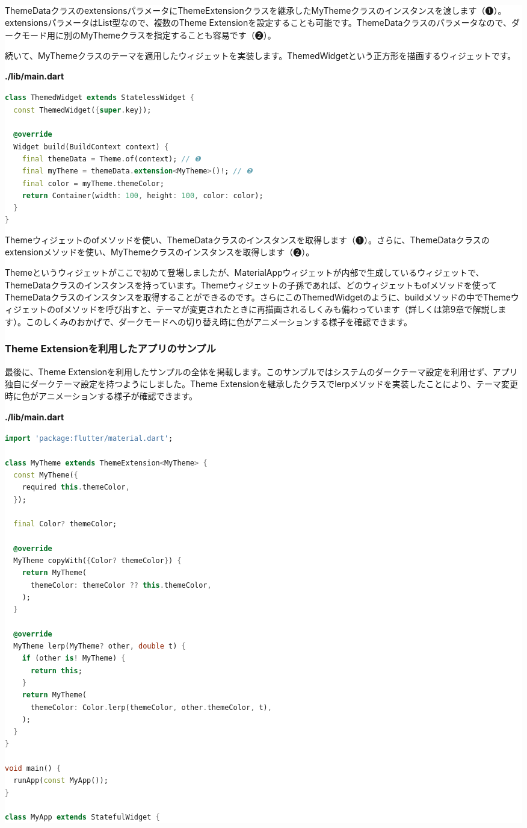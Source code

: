 ThemeDataクラスのextensionsパラメータにThemeExtensionクラスを継承したMyThemeクラスのインスタンスを渡します（❶）。extensionsパラメータはList型なので、複数のTheme Extensionを設定することも可能です。ThemeDataクラスのパラメータなので、ダークモード用に別のMyThemeクラスを指定することも容易です（❷）。

続いて、MyThemeクラスのテーマを適用したウィジェットを実装します。ThemedWidgetという正方形を描画するウィジェットです。

**./lib/main.dart**
```dart
class ThemedWidget extends StatelessWidget {
  const ThemedWidget({super.key});

  @override
  Widget build(BuildContext context) {
    final themeData = Theme.of(context); // ❶
    final myTheme = themeData.extension<MyTheme>()!; // ❷
    final color = myTheme.themeColor;
    return Container(width: 100, height: 100, color: color);
  }
}
```

Themeウィジェットのofメソッドを使い、ThemeDataクラスのインスタンスを取得します（❶）。さらに、ThemeDataクラスのextensionメソッドを使い、MyThemeクラスのインスタンスを取得します（❷）。

Themeというウィジェットがここで初めて登場しましたが、MaterialAppウィジェットが内部で生成しているウィジェットで、ThemeDataクラスのインスタンスを持っています。Themeウィジェットの子孫であれば、どのウィジェットもofメソッドを使ってThemeDataクラスのインスタンスを取得することができるのです。さらにこのThemedWidgetのように、buildメソッドの中でThemeウィジェットのofメソッドを呼び出すと、テーマが変更されたときに再描画されるしくみも備わっています（詳しくは第9章で解説します）。このしくみのおかげで、ダークモードへの切り替え時に色がアニメーションする様子を確認できます。

### Theme Extensionを利用したアプリのサンプル

最後に、Theme Extensionを利用したサンプルの全体を掲載します。このサンプルではシステムのダークテーマ設定を利用せず、アプリ独自にダークテーマ設定を持つようにしました。Theme Extensionを継承したクラスでlerpメソッドを実装したことにより、テーマ変更時に色がアニメーションする様子が確認できます。

**./lib/main.dart**
```dart
import 'package:flutter/material.dart';

class MyTheme extends ThemeExtension<MyTheme> {
  const MyTheme({
    required this.themeColor,
  });

  final Color? themeColor;

  @override
  MyTheme copyWith({Color? themeColor}) {
    return MyTheme(
      themeColor: themeColor ?? this.themeColor,
    );
  }

  @override
  MyTheme lerp(MyTheme? other, double t) {
    if (other is! MyTheme) {
      return this;
    }
    return MyTheme(
      themeColor: Color.lerp(themeColor, other.themeColor, t),
    );
  }
}

void main() {
  runApp(const MyApp());
}

class MyApp extends StatefulWidget {
```